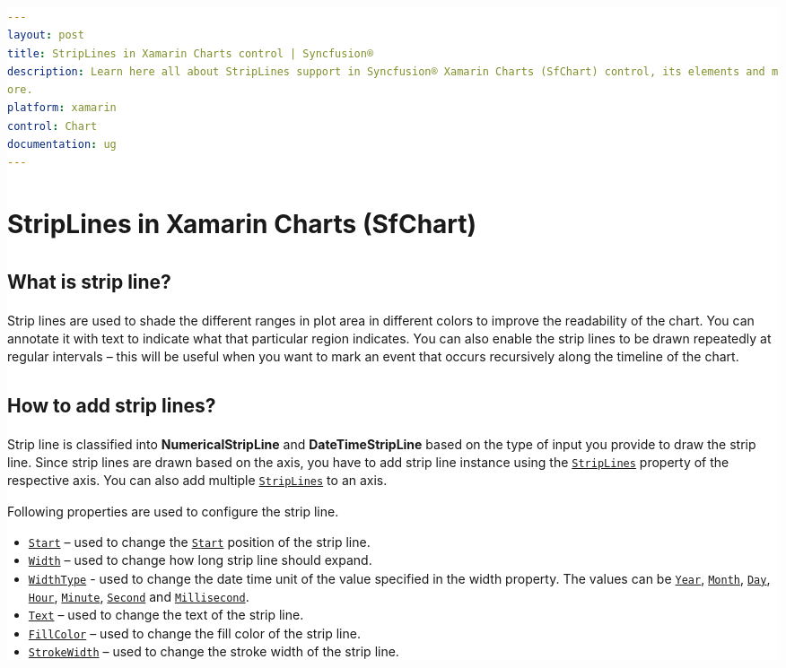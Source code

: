 ```yaml
---
layout: post
title: StripLines in Xamarin Charts control | Syncfusion®
description: Learn here all about StripLines support in Syncfusion® Xamarin Charts (SfChart) control, its elements and more.
platform: xamarin
control: Chart
documentation: ug
---
```


# StripLines in Xamarin Charts (SfChart)

## What is strip line?

Strip lines are used to shade the different ranges in plot area in different colors to improve the readability of the chart. You can annotate it with text to indicate what that particular region indicates. You can also enable the strip lines to be drawn repeatedly at regular intervals – this will be useful when you want to mark an event that occurs recursively along the timeline of the chart.

## How to add strip lines?

Strip line is classified into **NumericalStripLine** and **DateTimeStripLine** based on the type of input you provide to draw the strip line. Since strip lines are drawn based on the axis, you have to add strip line instance using the [`StripLines`](https://help.syncfusion.com/cr/xamarin/Syncfusion.SfChart.XForms.NumericalAxis.html#Syncfusion_SfChart_XForms_NumericalAxis_StripLines) property of the respective axis. You can also add multiple [`StripLines`](https://help.syncfusion.com/cr/xamarin/Syncfusion.SfChart.XForms.DateTimeAxis.html#Syncfusion_SfChart_XForms_DateTimeAxis_StripLines) to an axis.

Following properties are used to configure the strip line.

* [`Start`](https://help.syncfusion.com/cr/xamarin/Syncfusion.SfChart.XForms.NumericalStripLine.html#Syncfusion_SfChart_XForms_NumericalStripLine_Start) – used to change the [`Start`](https://help.syncfusion.com/cr/xamarin/Syncfusion.SfChart.XForms.DateTimeStripLine.html#Syncfusion_SfChart_XForms_DateTimeStripLine_Start) position of the strip line.
* [`Width`](https://help.syncfusion.com/cr/xamarin/Syncfusion.SfChart.XForms.ChartStripLine.html#Syncfusion_SfChart_XForms_ChartStripLine_Width) – used to change how long strip line should expand.
* [`WidthType`](https://help.syncfusion.com/cr/xamarin/Syncfusion.SfChart.XForms.DateTimeStripLine.html#Syncfusion_SfChart_XForms_DateTimeStripLine_WidthType) - used to change the date time unit of the value specified in the width property. The values can be [`Year`](https://help.syncfusion.com/cr/xamarin/Syncfusion.SfChart.XForms.DateTimeComponent.html#Syncfusion_SfChart_XForms_DateTimeComponent_Year), [`Month`](https://help.syncfusion.com/cr/xamarin/Syncfusion.SfChart.XForms.DateTimeComponent.html#Syncfusion_SfChart_XForms_DateTimeComponent_Month), [`Day`](https://help.syncfusion.com/cr/xamarin/Syncfusion.SfChart.XForms.DateTimeComponent.html#Syncfusion_SfChart_XForms_DateTimeComponent_Day), [`Hour`](https://help.syncfusion.com/cr/xamarin/Syncfusion.SfChart.XForms.DateTimeComponent.html#Syncfusion_SfChart_XForms_DateTimeComponent_Hour), [`Minute`](https://help.syncfusion.com/cr/xamarin/Syncfusion.SfChart.XForms.DateTimeComponent.html#Syncfusion_SfChart_XForms_DateTimeComponent_Minute), [`Second`](https://help.syncfusion.com/cr/xamarin/Syncfusion.SfChart.XForms.DateTimeComponent.html#Syncfusion_SfChart_XForms_DateTimeComponent_Second) and [`Millisecond`](https://help.syncfusion.com/cr/xamarin/Syncfusion.SfChart.XForms.DateTimeComponent.html#Syncfusion_SfChart_XForms_DateTimeComponent_Millisecond).
* [`Text`](https://help.syncfusion.com/cr/xamarin/Syncfusion.SfChart.XForms.ChartStripLine.html#Syncfusion_SfChart_XForms_ChartStripLine_Text) – used to change the text of the strip line.
* [`FillColor`](https://help.syncfusion.com/cr/xamarin/Syncfusion.SfChart.XForms.ChartStripLine.html#Syncfusion_SfChart_XForms_ChartStripLine_FillColor) – used to change the fill color of the strip line.
* [`StrokeWidth`](https://help.syncfusion.com/cr/xamarin/Syncfusion.SfChart.XForms.ChartStripLine.html#Syncfusion_SfChart_XForms_ChartStripLine_StrokeWidth) – used to change the stroke width of the strip line.